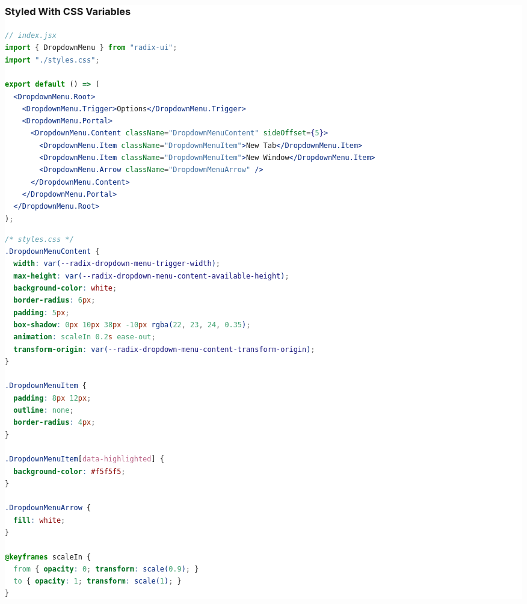 ### Styled With CSS Variables

```jsx
// index.jsx
import { DropdownMenu } from "radix-ui";
import "./styles.css";

export default () => (
  <DropdownMenu.Root>
    <DropdownMenu.Trigger>Options</DropdownMenu.Trigger>
    <DropdownMenu.Portal>
      <DropdownMenu.Content className="DropdownMenuContent" sideOffset={5}>
        <DropdownMenu.Item className="DropdownMenuItem">New Tab</DropdownMenu.Item>
        <DropdownMenu.Item className="DropdownMenuItem">New Window</DropdownMenu.Item>
        <DropdownMenu.Arrow className="DropdownMenuArrow" />
      </DropdownMenu.Content>
    </DropdownMenu.Portal>
  </DropdownMenu.Root>
);
```

```css
/* styles.css */
.DropdownMenuContent {
  width: var(--radix-dropdown-menu-trigger-width);
  max-height: var(--radix-dropdown-menu-content-available-height);
  background-color: white;
  border-radius: 6px;
  padding: 5px;
  box-shadow: 0px 10px 38px -10px rgba(22, 23, 24, 0.35);
  animation: scaleIn 0.2s ease-out;
  transform-origin: var(--radix-dropdown-menu-content-transform-origin);
}

.DropdownMenuItem {
  padding: 8px 12px;
  outline: none;
  border-radius: 4px;
}

.DropdownMenuItem[data-highlighted] {
  background-color: #f5f5f5;
}

.DropdownMenuArrow {
  fill: white;
}

@keyframes scaleIn {
  from { opacity: 0; transform: scale(0.9); }
  to { opacity: 1; transform: scale(1); }
}
```